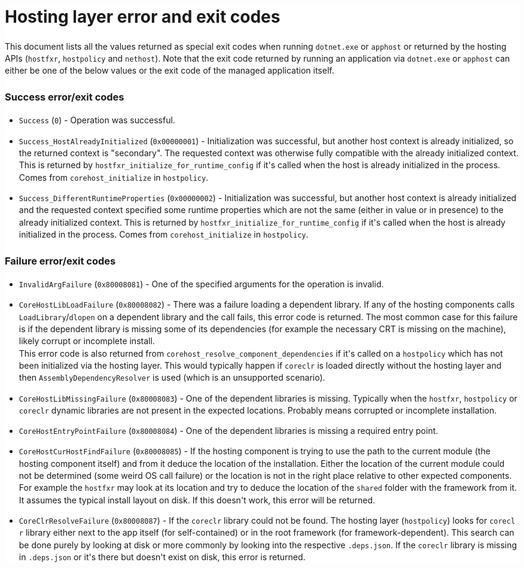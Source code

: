 # Hosting layer error and exit codes
This document lists all the values returned as special exit codes when running `dotnet.exe` or `apphost` or returned by the hosting APIs (`hostfxr`, `hostpolicy` and `nethost`).
Note that the exit code returned by running an application via `dotnet.exe` or `apphost` can either be one of the below values or the exit code of the managed application itself.


### Success error/exit codes

* `Success` (`0`) - Operation was successful.

* `Success_HostAlreadyInitialized` (`0x00000001`) - Initialization was successful, but another host context is already initialized, so the returned context is "secondary". The requested context was otherwise fully compatible with the already initialized context.  
This is returned by `hostfxr_initialize_for_runtime_config` if it's called when the host is already initialized in the process. Comes from `corehost_initialize` in `hostpolicy`.

* `Success_DifferentRuntimeProperties` (`0x00000002`) - Initialization was successful, but another host context is already initialized and the requested context specified some runtime properties which are not the same (either in value or in presence) to the already initialized context.
This is returned by `hostfxr_initialize_for_runtime_config` if it's called when the host is already initialized in the process. Comes from `corehost_initialize` in `hostpolicy`.


### Failure error/exit codes

* `InvalidArgFailure` (`0x80008081`) - One of the specified arguments for the operation is invalid.

* `CoreHostLibLoadFailure` (`0x80008082`) - There was a failure loading a dependent library. If any of the hosting components calls `LoadLibrary`/`dlopen` on a dependent library and the call fails, this error code is returned. The most common case for this failure is if the dependent library is missing some of its dependencies (for example the necessary CRT is missing on the machine), likely corrupt or incomplete install.  
This error code is also returned from `corehost_resolve_component_dependencies` if it's called on a `hostpolicy` which has not been initialized via the hosting layer. This would typically happen if `coreclr` is loaded directly without the hosting layer and then `AssemblyDependencyResolver` is used (which is an unsupported scenario).

* `CoreHostLibMissingFailure` (`0x80008083`) - One of the dependent libraries is missing. Typically when the `hostfxr`, `hostpolicy` or `coreclr` dynamic libraries are not present in the expected locations. Probably means corrupted or incomplete installation.

* `CoreHostEntryPointFailure` (`0x80008084`) - One of the dependent libraries is missing a required entry point.

* `CoreHostCurHostFindFailure` (`0x80008085`) - If the hosting component is trying to use the path to the current module (the hosting component itself) and from it deduce the location of the installation. Either the location of the current module could not be determined (some weird OS call failure) or the location is not in the right place relative to other expected components.  
For example the `hostfxr` may look at its location and try to deduce the location of the `shared` folder with the framework from it. It assumes the typical install layout on disk. If this doesn't work, this error will be returned.

* `CoreClrResolveFailure` (`0x80008087`) - If the `coreclr` library could not be found. The hosting layer (`hostpolicy`) looks for `coreclr` library either next to the app itself (for self-contained) or in the root framework (for framework-dependent). This search can be done purely by looking at disk or more commonly by looking into the respective `.deps.json`. If the `coreclr` library is missing in `.deps.json` or it's there but doesn't exist on disk, this error is returned.
